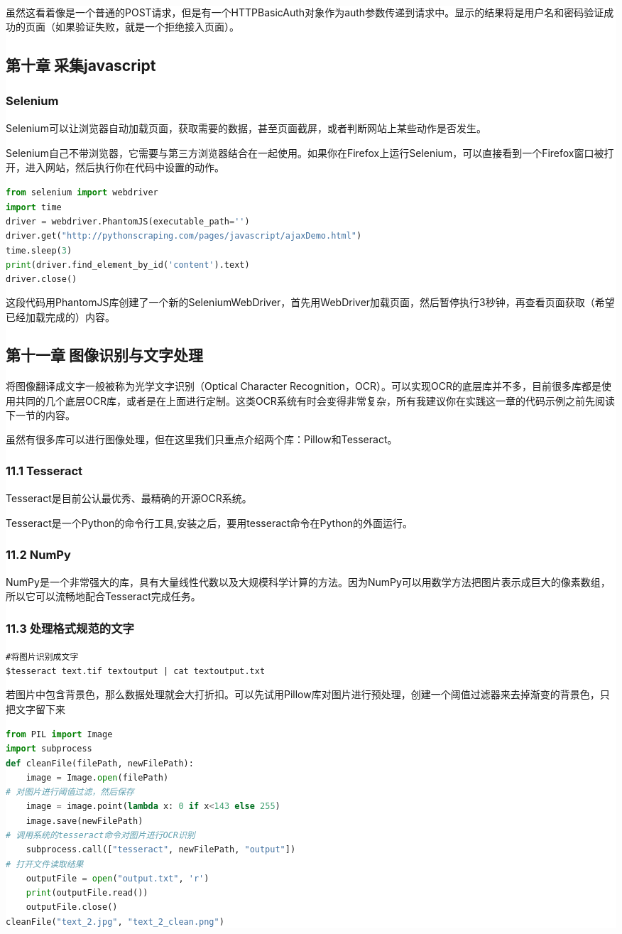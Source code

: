 虽然这看着像是一个普通的POST请求，但是有一个HTTPBasicAuth对象作为auth参数传递到请求中。显示的结果将是用户名和密码验证成功的页面（如果验证失败，就是一个拒绝接入页面）。

## 第十章 采集javascript

### Selenium

Selenium可以让浏览器自动加载页面，获取需要的数据，甚至页面截屏，或者判断网站上某些动作是否发生。

Selenium自己不带浏览器，它需要与第三方浏览器结合在一起使用。如果你在Firefox上运行Selenium，可以直接看到一个Firefox窗口被打开，进入网站，然后执行你在代码中设置的动作。

```Python
from selenium import webdriver
import time
driver = webdriver.PhantomJS(executable_path='')
driver.get("http://pythonscraping.com/pages/javascript/ajaxDemo.html")
time.sleep(3)
print(driver.find_element_by_id('content').text)
driver.close()
```

这段代码用PhantomJS库创建了一个新的SeleniumWebDriver，首先用WebDriver加载页面，然后暂停执行3秒钟，再查看页面获取（希望已经加载完成的）内容。

## 第十一章 图像识别与文字处理

将图像翻译成文字一般被称为光学文字识别（Optical Character Recognition，OCR）。可以实现OCR的底层库并不多，目前很多库都是使用共同的几个底层OCR库，或者是在上面进行定制。这类OCR系统有时会变得非常复杂，所有我建议你在实践这一章的代码示例之前先阅读下一节的内容。

虽然有很多库可以进行图像处理，但在这里我们只重点介绍两个库：Pillow和Tesseract。

### 11.1 Tesseract

Tesseract是目前公认最优秀、最精确的开源OCR系统。

Tesseract是一个Python的命令行工具,安装之后，要用tesseract命令在Python的外面运行。

### 11.2 NumPy

NumPy是一个非常强大的库，具有大量线性代数以及大规模科学计算的方法。因为NumPy可以用数学方法把图片表示成巨大的像素数组，所以它可以流畅地配合Tesseract完成任务。

### 11.3 处理格式规范的文字

```shell
#将图片识别成文字
$tesseract text.tif textoutput | cat textoutput.txt
```

若图片中包含背景色，那么数据处理就会大打折扣。可以先试用Pillow库对图片进行预处理，创建一个阈值过滤器来去掉渐变的背景色，只把文字留下来

```Python
from PIL import Image
import subprocess
def cleanFile(filePath, newFilePath):
    image = Image.open(filePath)
# 对图片进行阈值过滤，然后保存
    image = image.point(lambda x: 0 if x<143 else 255)
    image.save(newFilePath)
# 调用系统的tesseract命令对图片进行OCR识别
    subprocess.call(["tesseract", newFilePath, "output"])
# 打开文件读取结果
    outputFile = open("output.txt", 'r')
    print(outputFile.read())
    outputFile.close()
cleanFile("text_2.jpg", "text_2_clean.png")
```
